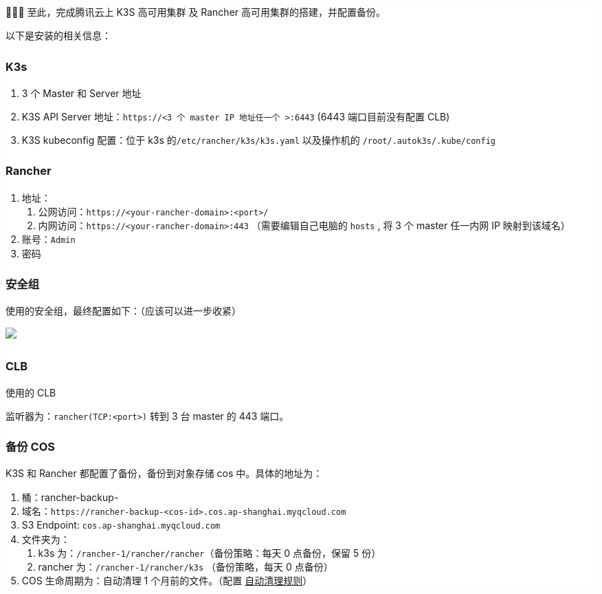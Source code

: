 🎉🎉🎉 至此，完成腾讯云上 K3S 高可用集群 及 Rancher 高可用集群的搭建，并配置备份。

以下是安装的相关信息：

### K3s[](https://ewhisper.cn/posts/12857/#K3s-2)

1.  3 个 Master 和 Server 地址
    
2.  K3S API Server 地址：`https://<3 个 master IP 地址任一个 >:6443` (6443 端口目前没有配置 CLB)
    
3.  K3S kubeconfig 配置：位于 k3s 的`/etc/rancher/k3s/k3s.yaml` 以及操作机的 `/root/.autok3s/.kube/config`
    

### Rancher[](https://ewhisper.cn/posts/12857/#Rancher-2)

1.  地址：
    1.  公网访问：`https://<your-rancher-domain>:<port>/`
    2.  内网访问：`https://<your-rancher-domain>:443` （需要编辑自己电脑的 `hosts` , 将 3 个 master 任一内网 IP 映射到该域名）
2.  账号：`Admin`
3.  密码

### 安全组[](https://ewhisper.cn/posts/12857/#%E5%AE%89%E5%85%A8%E7%BB%84)

使用的安全组，最终配置如下：（应该可以进一步收紧）

[![](https://pic-cdn.ewhisper.cn/img/2022/02/15/3f4575ad71b533a47ff88439be4bd6b0-20220215215922.png)](https://pic-cdn.ewhisper.cn/img/2022/02/15/3f4575ad71b533a47ff88439be4bd6b0-20220215215922.png)

### CLB[](https://ewhisper.cn/posts/12857/#CLB)

使用的 CLB

监听器为：`rancher(TCP:<port>)` 转到 3 台 master 的 443 端口。

### 备份 COS[](https://ewhisper.cn/posts/12857/#%E5%A4%87%E4%BB%BD%20-COS)

K3S 和 Rancher 都配置了备份，备份到对象存储 cos 中。具体的地址为：

1.  桶：rancher-backup-
2.  域名：`https://rancher-backup-<cos-id>.cos.ap-shanghai.myqcloud.com`
3.  S3 Endpoint: `cos.ap-shanghai.myqcloud.com`
4.  文件夹为：
    1.  k3s 为：`/rancher-1/rancher/rancher`（备份策略：每天 0 点备份，保留 5 份）
    2.  rancher 为：`/rancher-1/rancher/k3s` （备份策略，每天 0 点备份）
5.  COS 生命周期为：自动清理 1 个月前的文件。（配置 [自动清理规则](https://console.cloud.tencent.com/cos/bucket?bucket=rancher-backup-1258988025&region=ap-shanghai&type=basicconfig&anchorType=lifeCycle)）